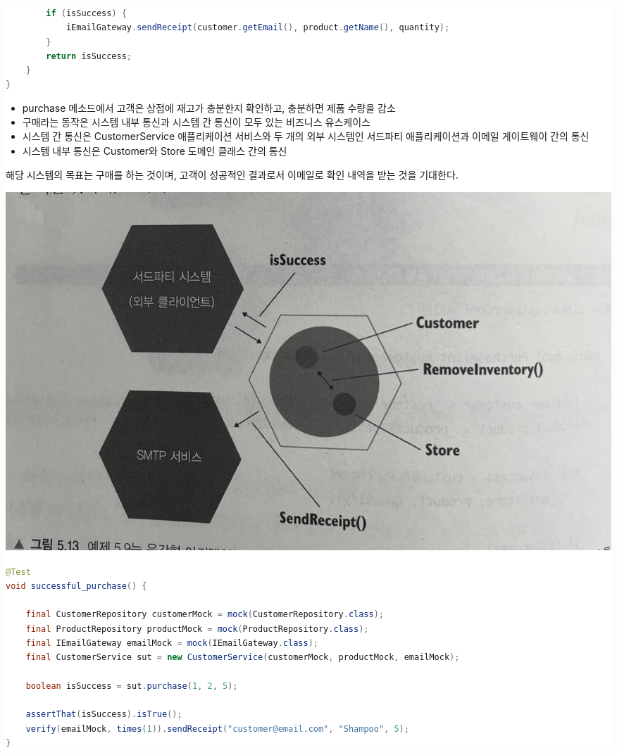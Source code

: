 ```java
        if (isSuccess) {
            iEmailGateway.sendReceipt(customer.getEmail(), product.getName(), quantity);
        }
        return isSuccess;
    }
}
```

- purchase 메소드에서 고객은 상점에 재고가 충분한지 확인하고, 충분하면 제품 수량을 감소
- 구매라는 동작은 시스템 내부 통신과 시스템 간 통신이 모두 있는 비즈니스 유스케이스
- 시스템 간 통신은 CustomerService 애플리케이션 서비스와 두 개의 외부 시스템인 서드파티 애플리케이션과 이메일 게이트웨이 간의 통신
- 시스템 내부 통신은 Customer와 Store 도메인 클래스 간의 통신

해당 시스템의 목표는 구매를 하는 것이며, 고객이 성공적인 결과로서 이메일로 확인 내역을 받는 것을 기대한다.

![6](images/6.jpg "육각형 통신")

```java
@Test
void successful_purchase() {

    final CustomerRepository customerMock = mock(CustomerRepository.class);
    final ProductRepository productMock = mock(ProductRepository.class);
    final IEmailGateway emailMock = mock(IEmailGateway.class);
    final CustomerService sut = new CustomerService(customerMock, productMock, emailMock);

    boolean isSuccess = sut.purchase(1, 2, 5);

    assertThat(isSuccess).isTrue();
    verify(emailMock, times(1)).sendReceipt("customer@email.com", "Shampoo", 5);
}
```
